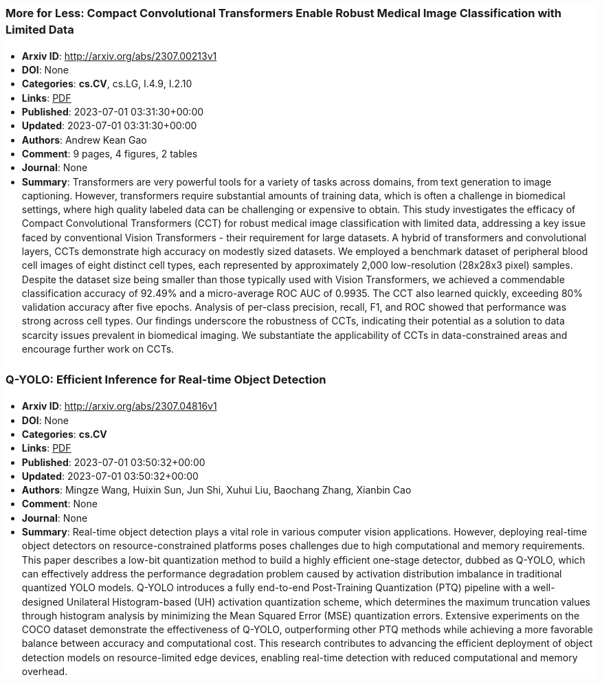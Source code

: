 

### More for Less: Compact Convolutional Transformers Enable Robust Medical Image Classification with Limited Data
- **Arxiv ID**: http://arxiv.org/abs/2307.00213v1
- **DOI**: None
- **Categories**: **cs.CV**, cs.LG, I.4.9, I.2.10
- **Links**: [PDF](http://arxiv.org/pdf/2307.00213v1)
- **Published**: 2023-07-01 03:31:30+00:00
- **Updated**: 2023-07-01 03:31:30+00:00
- **Authors**: Andrew Kean Gao
- **Comment**: 9 pages, 4 figures, 2 tables
- **Journal**: None
- **Summary**: Transformers are very powerful tools for a variety of tasks across domains, from text generation to image captioning. However, transformers require substantial amounts of training data, which is often a challenge in biomedical settings, where high quality labeled data can be challenging or expensive to obtain. This study investigates the efficacy of Compact Convolutional Transformers (CCT) for robust medical image classification with limited data, addressing a key issue faced by conventional Vision Transformers - their requirement for large datasets. A hybrid of transformers and convolutional layers, CCTs demonstrate high accuracy on modestly sized datasets. We employed a benchmark dataset of peripheral blood cell images of eight distinct cell types, each represented by approximately 2,000 low-resolution (28x28x3 pixel) samples. Despite the dataset size being smaller than those typically used with Vision Transformers, we achieved a commendable classification accuracy of 92.49% and a micro-average ROC AUC of 0.9935. The CCT also learned quickly, exceeding 80% validation accuracy after five epochs. Analysis of per-class precision, recall, F1, and ROC showed that performance was strong across cell types. Our findings underscore the robustness of CCTs, indicating their potential as a solution to data scarcity issues prevalent in biomedical imaging. We substantiate the applicability of CCTs in data-constrained areas and encourage further work on CCTs.



### Q-YOLO: Efficient Inference for Real-time Object Detection
- **Arxiv ID**: http://arxiv.org/abs/2307.04816v1
- **DOI**: None
- **Categories**: **cs.CV**
- **Links**: [PDF](http://arxiv.org/pdf/2307.04816v1)
- **Published**: 2023-07-01 03:50:32+00:00
- **Updated**: 2023-07-01 03:50:32+00:00
- **Authors**: Mingze Wang, Huixin Sun, Jun Shi, Xuhui Liu, Baochang Zhang, Xianbin Cao
- **Comment**: None
- **Journal**: None
- **Summary**: Real-time object detection plays a vital role in various computer vision applications. However, deploying real-time object detectors on resource-constrained platforms poses challenges due to high computational and memory requirements. This paper describes a low-bit quantization method to build a highly efficient one-stage detector, dubbed as Q-YOLO, which can effectively address the performance degradation problem caused by activation distribution imbalance in traditional quantized YOLO models. Q-YOLO introduces a fully end-to-end Post-Training Quantization (PTQ) pipeline with a well-designed Unilateral Histogram-based (UH) activation quantization scheme, which determines the maximum truncation values through histogram analysis by minimizing the Mean Squared Error (MSE) quantization errors. Extensive experiments on the COCO dataset demonstrate the effectiveness of Q-YOLO, outperforming other PTQ methods while achieving a more favorable balance between accuracy and computational cost. This research contributes to advancing the efficient deployment of object detection models on resource-limited edge devices, enabling real-time detection with reduced computational and memory overhead.
